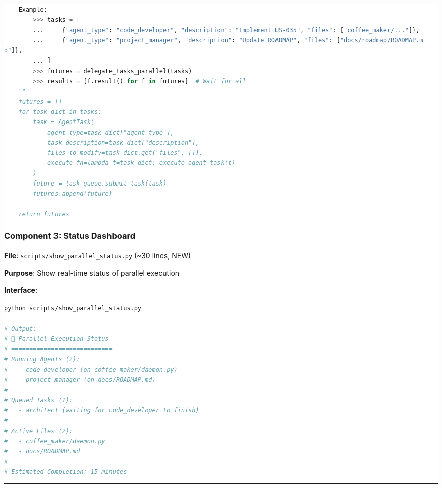 ```python
    Example:
        >>> tasks = [
        ...     {"agent_type": "code_developer", "description": "Implement US-035", "files": ["coffee_maker/..."]},
        ...     {"agent_type": "project_manager", "description": "Update ROADMAP", "files": ["docs/roadmap/ROADMAP.md"]},
        ... ]
        >>> futures = delegate_tasks_parallel(tasks)
        >>> results = [f.result() for f in futures]  # Wait for all
    """
    futures = []
    for task_dict in tasks:
        task = AgentTask(
            agent_type=task_dict["agent_type"],
            task_description=task_dict["description"],
            files_to_modify=task_dict.get("files", []),
            execute_fn=lambda t=task_dict: execute_agent_task(t)
        )
        future = task_queue.submit_task(task)
        futures.append(future)

    return futures
```

### Component 3: Status Dashboard

**File**: `scripts/show_parallel_status.py` (~30 lines, NEW)

**Purpose**: Show real-time status of parallel execution

**Interface**:
```bash
python scripts/show_parallel_status.py

# Output:
# 🎯 Parallel Execution Status
# ============================
# Running Agents (2):
#   - code_developer (on coffee_maker/daemon.py)
#   - project_manager (on docs/ROADMAP.md)
#
# Queued Tasks (1):
#   - architect (waiting for code_developer to finish)
#
# Active Files (2):
#   - coffee_maker/daemon.py
#   - docs/ROADMAP.md
#
# Estimated Completion: 15 minutes
```

---
